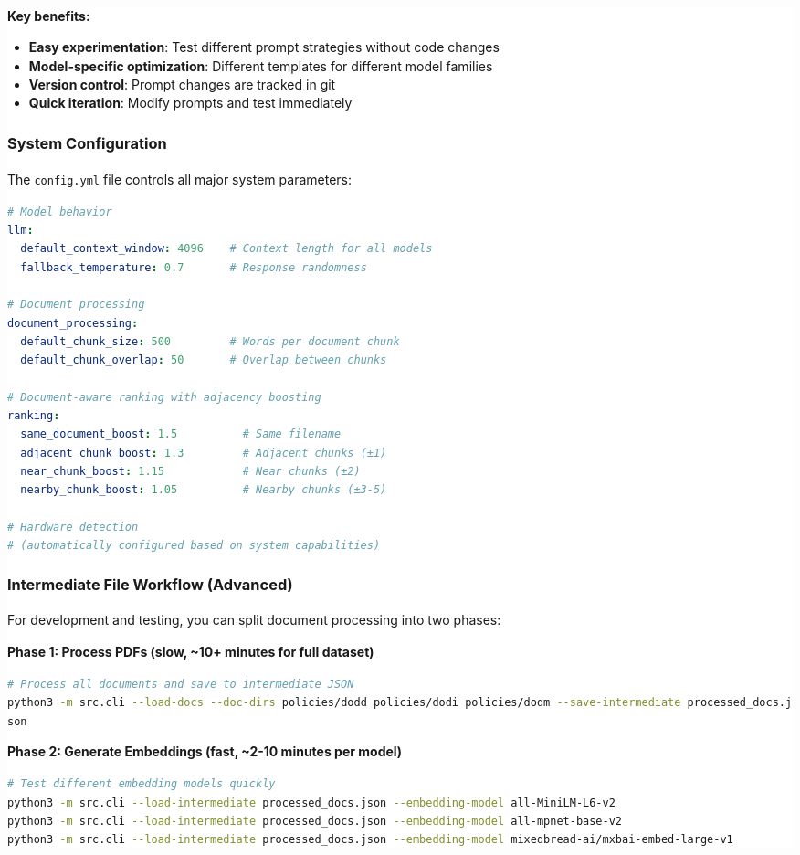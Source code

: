 ```yaml
```

**Key benefits:**
- **Easy experimentation**: Test different prompt strategies without code changes
- **Model-specific optimization**: Different templates for different model families
- **Version control**: Prompt changes are tracked in git
- **Quick iteration**: Modify prompts and test immediately

### System Configuration

The `config.yml` file controls all major system parameters:

```yaml
# Model behavior
llm:
  default_context_window: 4096    # Context length for all models
  fallback_temperature: 0.7       # Response randomness

# Document processing
document_processing:
  default_chunk_size: 500         # Words per document chunk
  default_chunk_overlap: 50       # Overlap between chunks

# Document-aware ranking with adjacency boosting
ranking:
  same_document_boost: 1.5          # Same filename
  adjacent_chunk_boost: 1.3         # Adjacent chunks (±1)
  near_chunk_boost: 1.15            # Near chunks (±2)
  nearby_chunk_boost: 1.05          # Nearby chunks (±3-5)

# Hardware detection
# (automatically configured based on system capabilities)
```

### Intermediate File Workflow (Advanced)

For development and testing, you can split document processing into two phases:

**Phase 1: Process PDFs (slow, ~10+ minutes for full dataset)**
```bash
# Process all documents and save to intermediate JSON
python3 -m src.cli --load-docs --doc-dirs policies/dodd policies/dodi policies/dodm --save-intermediate processed_docs.json
```

**Phase 2: Generate Embeddings (fast, ~2-10 minutes per model)**
```bash
# Test different embedding models quickly
python3 -m src.cli --load-intermediate processed_docs.json --embedding-model all-MiniLM-L6-v2
python3 -m src.cli --load-intermediate processed_docs.json --embedding-model all-mpnet-base-v2
python3 -m src.cli --load-intermediate processed_docs.json --embedding-model mixedbread-ai/mxbai-embed-large-v1
```
